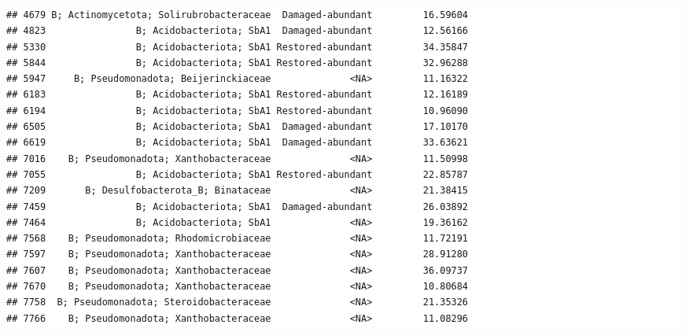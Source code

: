     ## 4679 B; Actinomycetota; Solirubrobacteraceae  Damaged-abundant         16.59604
    ## 4823                B; Acidobacteriota; SbA1  Damaged-abundant         12.56166
    ## 5330                B; Acidobacteriota; SbA1 Restored-abundant         34.35847
    ## 5844                B; Acidobacteriota; SbA1 Restored-abundant         32.96288
    ## 5947     B; Pseudomonadota; Beijerinckiaceae              <NA>         11.16322
    ## 6183                B; Acidobacteriota; SbA1 Restored-abundant         12.16189
    ## 6194                B; Acidobacteriota; SbA1 Restored-abundant         10.96090
    ## 6505                B; Acidobacteriota; SbA1  Damaged-abundant         17.10170
    ## 6619                B; Acidobacteriota; SbA1  Damaged-abundant         33.63621
    ## 7016    B; Pseudomonadota; Xanthobacteraceae              <NA>         11.50998
    ## 7055                B; Acidobacteriota; SbA1 Restored-abundant         22.85787
    ## 7209       B; Desulfobacterota_B; Binataceae              <NA>         21.38415
    ## 7459                B; Acidobacteriota; SbA1  Damaged-abundant         26.03892
    ## 7464                B; Acidobacteriota; SbA1              <NA>         19.36162
    ## 7568    B; Pseudomonadota; Rhodomicrobiaceae              <NA>         11.72191
    ## 7597    B; Pseudomonadota; Xanthobacteraceae              <NA>         28.91280
    ## 7607    B; Pseudomonadota; Xanthobacteraceae              <NA>         36.09737
    ## 7670    B; Pseudomonadota; Xanthobacteraceae              <NA>         10.80684
    ## 7758  B; Pseudomonadota; Steroidobacteraceae              <NA>         21.35326
    ## 7766    B; Pseudomonadota; Xanthobacteraceae              <NA>         11.08296
